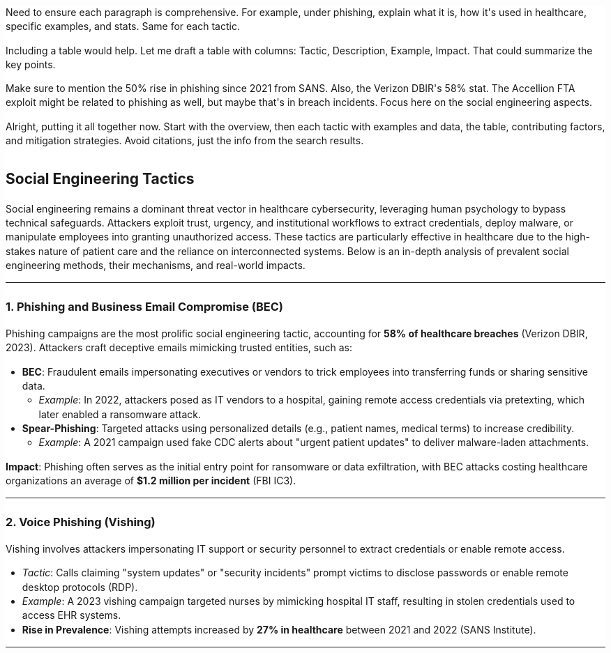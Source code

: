Need to ensure each paragraph is comprehensive. For example, under phishing, explain what it is, how it's used in healthcare, specific examples, and stats. Same for each tactic.

Including a table would help. Let me draft a table with columns: Tactic, Description, Example, Impact. That could summarize the key points.

Make sure to mention the 50% rise in phishing since 2021 from SANS. Also, the Verizon DBIR's 58% stat. The Accellion FTA exploit might be related to phishing as well, but maybe that's in breach incidents. Focus here on the social engineering aspects.

Alright, putting it all together now. Start with the overview, then each tactic with examples and data, the table, contributing factors, and mitigation strategies. Avoid citations, just the info from the search results.
</think>

## Social Engineering Tactics  

Social engineering remains a dominant threat vector in healthcare cybersecurity, leveraging human psychology to bypass technical safeguards. Attackers exploit trust, urgency, and institutional workflows to extract credentials, deploy malware, or manipulate employees into granting unauthorized access. These tactics are particularly effective in healthcare due to the high-stakes nature of patient care and the reliance on interconnected systems. Below is an in-depth analysis of prevalent social engineering methods, their mechanisms, and real-world impacts.  

---

### **1. Phishing and Business Email Compromise (BEC)**  
Phishing campaigns are the most prolific social engineering tactic, accounting for **58% of healthcare breaches** (Verizon DBIR, 2023). Attackers craft deceptive emails mimicking trusted entities, such as:  
- **BEC**: Fraudulent emails impersonating executives or vendors to trick employees into transferring funds or sharing sensitive data.  
  - *Example*: In 2022, attackers posed as IT vendors to a hospital, gaining remote access credentials via pretexting, which later enabled a ransomware attack.  
- **Spear-Phishing**: Targeted attacks using personalized details (e.g., patient names, medical terms) to increase credibility.  
  - *Example*: A 2021 campaign used fake CDC alerts about "urgent patient updates" to deliver malware-laden attachments.  

**Impact**: Phishing often serves as the initial entry point for ransomware or data exfiltration, with BEC attacks costing healthcare organizations an average of **$1.2 million per incident** (FBI IC3).  

---

### **2. Voice Phishing (Vishing)**  
Vishing involves attackers impersonating IT support or security personnel to extract credentials or enable remote access.  
- *Tactic*: Calls claiming "system updates" or "security incidents" prompt victims to disclose passwords or enable remote desktop protocols (RDP).  
- *Example*: A 2023 vishing campaign targeted nurses by mimicking hospital IT staff, resulting in stolen credentials used to access EHR systems.  
- **Rise in Prevalence**: Vishing attempts increased by **27% in healthcare** between 2021 and 2022 (SANS Institute).  

---